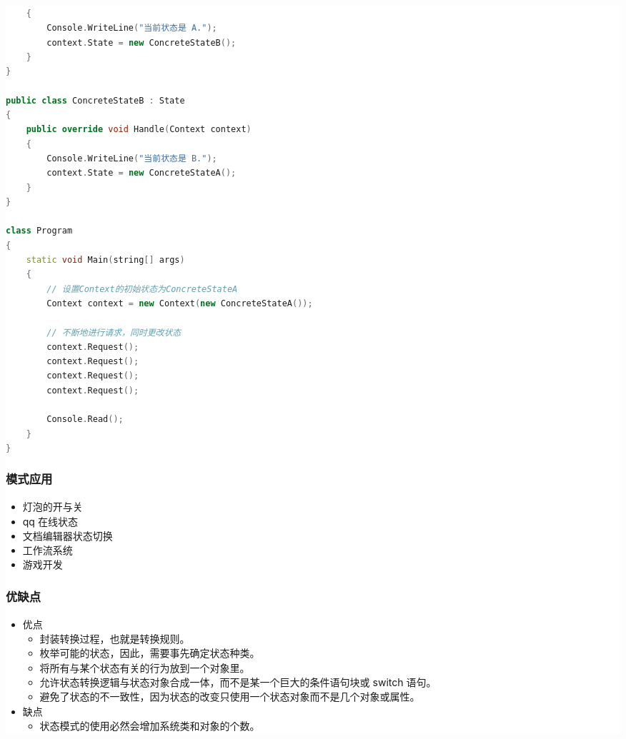 ```cpp
    {
        Console.WriteLine("当前状态是 A.");
        context.State = new ConcreteStateB();
    }
}

public class ConcreteStateB : State
{
    public override void Handle(Context context)
    {
        Console.WriteLine("当前状态是 B.");
        context.State = new ConcreteStateA();
    }
}

class Program
{
    static void Main(string[] args)
    {
        // 设置Context的初始状态为ConcreteStateA
        Context context = new Context(new ConcreteStateA());

        // 不断地进行请求，同时更改状态
        context.Request();
        context.Request();
        context.Request();
        context.Request();

        Console.Read();
    }
}

```

### 模式应用

-  灯泡的开与关
-  qq 在线状态
-  文档编辑器状态切换
-  工作流系统
-  游戏开发

### 优缺点

-  优点
   -  封装转换过程，也就是转换规则。
   -  枚举可能的状态，因此，需要事先确定状态种类。
   -  将所有与某个状态有关的行为放到一个对象里。
   -  允许状态转换逻辑与状态对象合成一体，而不是某一个巨大的条件语句块或 switch 语句。
   -  避免了状态的不一致性，因为状态的改变只使用一个状态对象而不是几个对象或属性。
-  缺点
   -  状态模式的使用必然会增加系统类和对象的个数。

